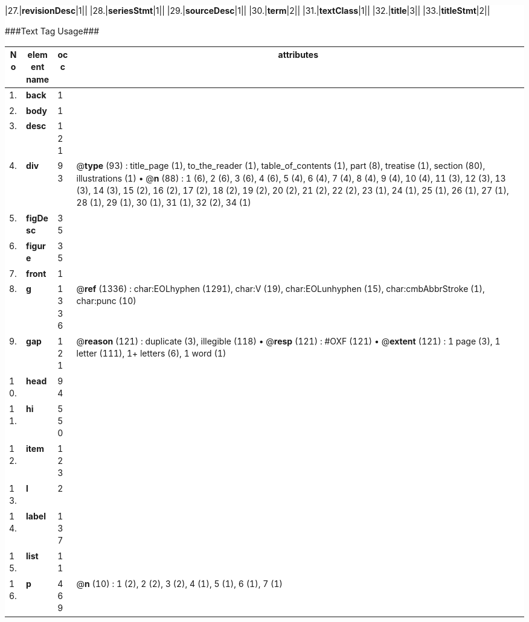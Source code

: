 |27.|__revisionDesc__|1||
|28.|__seriesStmt__|1||
|29.|__sourceDesc__|1||
|30.|__term__|2||
|31.|__textClass__|1||
|32.|__title__|3||
|33.|__titleStmt__|2||


###Text Tag Usage###

|No|element name|occ|attributes|
|---|---|---|---|
|1.|__back__|1||
|2.|__body__|1||
|3.|__desc__|121||
|4.|__div__|93| @__type__ (93) : title_page (1), to_the_reader (1), table_of_contents (1), part (8), treatise (1), section (80), illustrations (1)  •  @__n__ (88) : 1 (6), 2 (6), 3 (6), 4 (6), 5 (4), 6 (4), 7 (4), 8 (4), 9 (4), 10 (4), 11 (3), 12 (3), 13 (3), 14 (3), 15 (2), 16 (2), 17 (2), 18 (2), 19 (2), 20 (2), 21 (2), 22 (2), 23 (1), 24 (1), 25 (1), 26 (1), 27 (1), 28 (1), 29 (1), 30 (1), 31 (1), 32 (2), 34 (1)|
|5.|__figDesc__|35||
|6.|__figure__|35||
|7.|__front__|1||
|8.|__g__|1336| @__ref__ (1336) : char:EOLhyphen (1291), char:V (19), char:EOLunhyphen (15), char:cmbAbbrStroke (1), char:punc (10)|
|9.|__gap__|121| @__reason__ (121) : duplicate (3), illegible (118)  •  @__resp__ (121) : #OXF (121)  •  @__extent__ (121) : 1 page (3), 1 letter (111), 1+ letters (6), 1 word (1)|
|10.|__head__|94||
|11.|__hi__|550||
|12.|__item__|123||
|13.|__l__|2||
|14.|__label__|137||
|15.|__list__|11||
|16.|__p__|469| @__n__ (10) : 1 (2), 2 (2), 3 (2), 4 (1), 5 (1), 6 (1), 7 (1)|